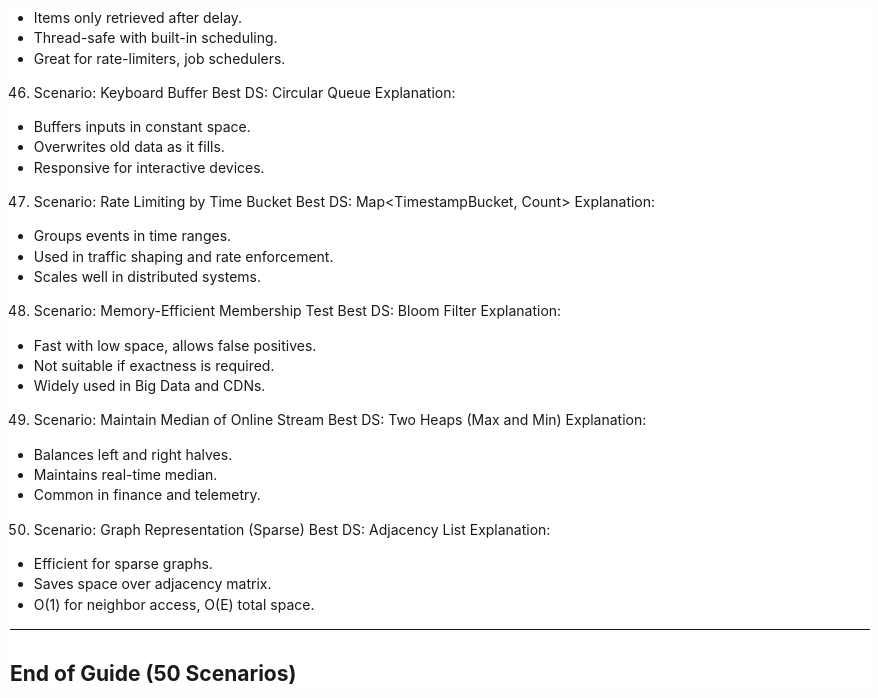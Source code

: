 * Items only retrieved after delay.
* Thread-safe with built-in scheduling.
* Great for rate-limiters, job schedulers.

46. Scenario: Keyboard Buffer
    Best DS: Circular Queue
    Explanation:

* Buffers inputs in constant space.
* Overwrites old data as it fills.
* Responsive for interactive devices.

47. Scenario: Rate Limiting by Time Bucket
    Best DS: Map\<TimestampBucket, Count>
    Explanation:

* Groups events in time ranges.
* Used in traffic shaping and rate enforcement.
* Scales well in distributed systems.

48. Scenario: Memory-Efficient Membership Test
    Best DS: Bloom Filter
    Explanation:

* Fast with low space, allows false positives.
* Not suitable if exactness is required.
* Widely used in Big Data and CDNs.

49. Scenario: Maintain Median of Online Stream
    Best DS: Two Heaps (Max and Min)
    Explanation:

* Balances left and right halves.
* Maintains real-time median.
* Common in finance and telemetry.

50. Scenario: Graph Representation (Sparse)
    Best DS: Adjacency List
    Explanation:

* Efficient for sparse graphs.
* Saves space over adjacency matrix.
* O(1) for neighbor access, O(E) total space.

---

## End of Guide (50 Scenarios)
